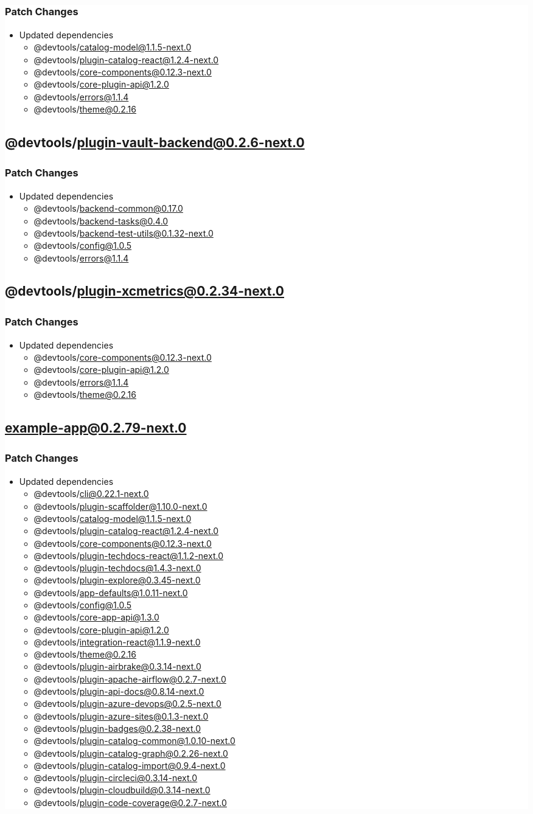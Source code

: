 ### Patch Changes

- Updated dependencies
  - @devtools/catalog-model@1.1.5-next.0
  - @devtools/plugin-catalog-react@1.2.4-next.0
  - @devtools/core-components@0.12.3-next.0
  - @devtools/core-plugin-api@1.2.0
  - @devtools/errors@1.1.4
  - @devtools/theme@0.2.16

## @devtools/plugin-vault-backend@0.2.6-next.0

### Patch Changes

- Updated dependencies
  - @devtools/backend-common@0.17.0
  - @devtools/backend-tasks@0.4.0
  - @devtools/backend-test-utils@0.1.32-next.0
  - @devtools/config@1.0.5
  - @devtools/errors@1.1.4

## @devtools/plugin-xcmetrics@0.2.34-next.0

### Patch Changes

- Updated dependencies
  - @devtools/core-components@0.12.3-next.0
  - @devtools/core-plugin-api@1.2.0
  - @devtools/errors@1.1.4
  - @devtools/theme@0.2.16

## example-app@0.2.79-next.0

### Patch Changes

- Updated dependencies
  - @devtools/cli@0.22.1-next.0
  - @devtools/plugin-scaffolder@1.10.0-next.0
  - @devtools/catalog-model@1.1.5-next.0
  - @devtools/plugin-catalog-react@1.2.4-next.0
  - @devtools/core-components@0.12.3-next.0
  - @devtools/plugin-techdocs-react@1.1.2-next.0
  - @devtools/plugin-techdocs@1.4.3-next.0
  - @devtools/plugin-explore@0.3.45-next.0
  - @devtools/app-defaults@1.0.11-next.0
  - @devtools/config@1.0.5
  - @devtools/core-app-api@1.3.0
  - @devtools/core-plugin-api@1.2.0
  - @devtools/integration-react@1.1.9-next.0
  - @devtools/theme@0.2.16
  - @devtools/plugin-airbrake@0.3.14-next.0
  - @devtools/plugin-apache-airflow@0.2.7-next.0
  - @devtools/plugin-api-docs@0.8.14-next.0
  - @devtools/plugin-azure-devops@0.2.5-next.0
  - @devtools/plugin-azure-sites@0.1.3-next.0
  - @devtools/plugin-badges@0.2.38-next.0
  - @devtools/plugin-catalog-common@1.0.10-next.0
  - @devtools/plugin-catalog-graph@0.2.26-next.0
  - @devtools/plugin-catalog-import@0.9.4-next.0
  - @devtools/plugin-circleci@0.3.14-next.0
  - @devtools/plugin-cloudbuild@0.3.14-next.0
  - @devtools/plugin-code-coverage@0.2.7-next.0
